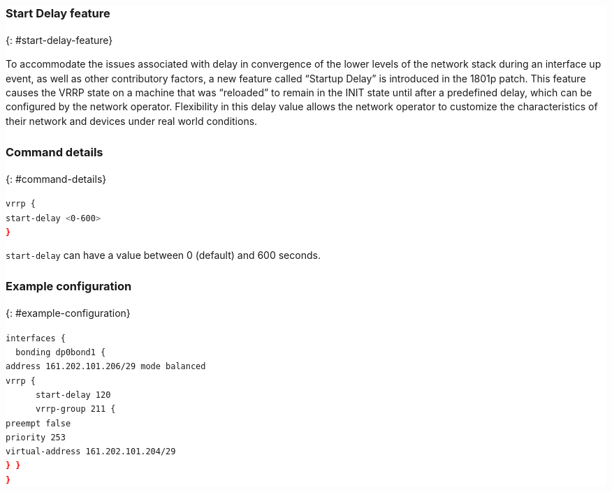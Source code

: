 ### Start Delay feature
{: #start-delay-feature}

To accommodate the issues associated with delay in convergence of the lower levels of the network stack during an interface up event, as well as other contributory factors, a new feature called “Startup Delay” is introduced in the 1801p patch. This feature causes the VRRP state on a machine that was “reloaded” to remain in the INIT state until after a predefined delay, which can be configured by the network operator. Flexibility in this delay value allows the network operator to customize the characteristics of their network and devices under real world conditions.

### Command details
{: #command-details}

```sh
vrrp {
start-delay <0-600>
}
```

`start-delay` can have a value between 0 (default) and 600 seconds.

### Example configuration
{: #example-configuration}

```sh
interfaces {
  bonding dp0bond1 {
address 161.202.101.206/29 mode balanced
vrrp {
      start-delay 120
      vrrp-group 211 {
preempt false
priority 253
virtual-address 161.202.101.204/29
} }
}
```
